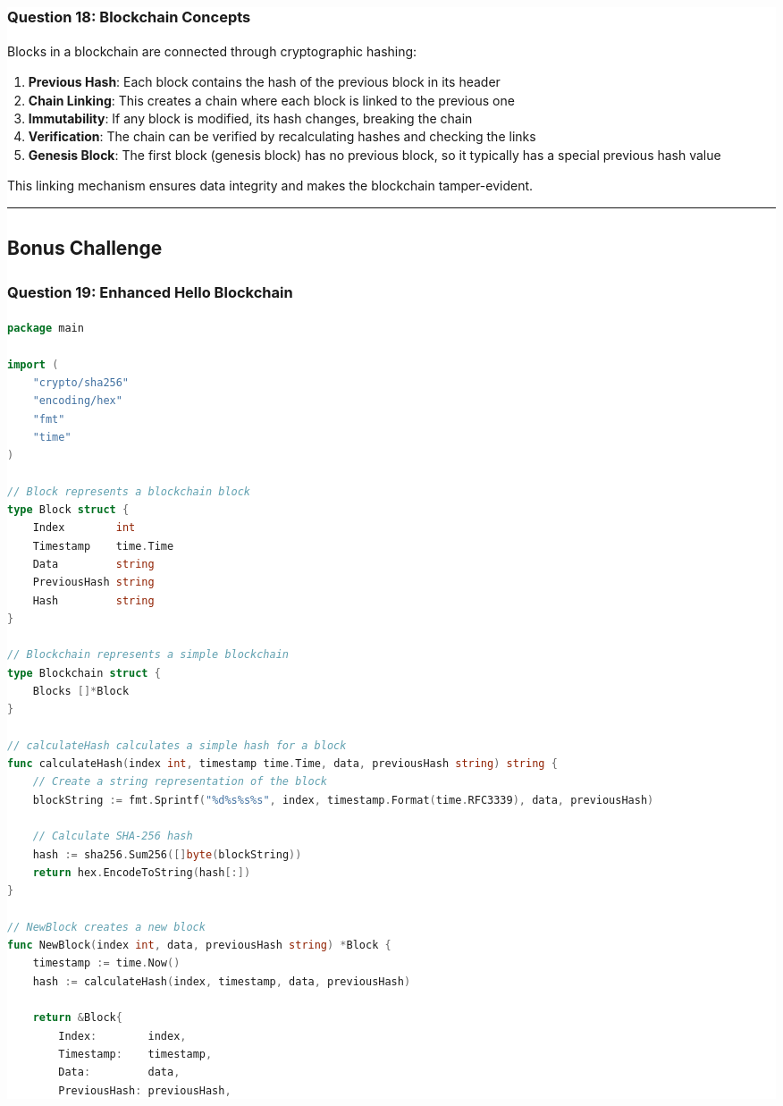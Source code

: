 ### **Question 18: Blockchain Concepts**

Blocks in a blockchain are connected through cryptographic hashing:

1. **Previous Hash**: Each block contains the hash of the previous block in its header
2. **Chain Linking**: This creates a chain where each block is linked to the previous one
3. **Immutability**: If any block is modified, its hash changes, breaking the chain
4. **Verification**: The chain can be verified by recalculating hashes and checking the links
5. **Genesis Block**: The first block (genesis block) has no previous block, so it typically has a special previous hash value

This linking mechanism ensures data integrity and makes the blockchain tamper-evident.

---

## **Bonus Challenge**

### **Question 19: Enhanced Hello Blockchain**

```go
package main

import (
    "crypto/sha256"
    "encoding/hex"
    "fmt"
    "time"
)

// Block represents a blockchain block
type Block struct {
    Index        int
    Timestamp    time.Time
    Data         string
    PreviousHash string
    Hash         string
}

// Blockchain represents a simple blockchain
type Blockchain struct {
    Blocks []*Block
}

// calculateHash calculates a simple hash for a block
func calculateHash(index int, timestamp time.Time, data, previousHash string) string {
    // Create a string representation of the block
    blockString := fmt.Sprintf("%d%s%s%s", index, timestamp.Format(time.RFC3339), data, previousHash)
    
    // Calculate SHA-256 hash
    hash := sha256.Sum256([]byte(blockString))
    return hex.EncodeToString(hash[:])
}

// NewBlock creates a new block
func NewBlock(index int, data, previousHash string) *Block {
    timestamp := time.Now()
    hash := calculateHash(index, timestamp, data, previousHash)
    
    return &Block{
        Index:        index,
        Timestamp:    timestamp,
        Data:         data,
        PreviousHash: previousHash,
```